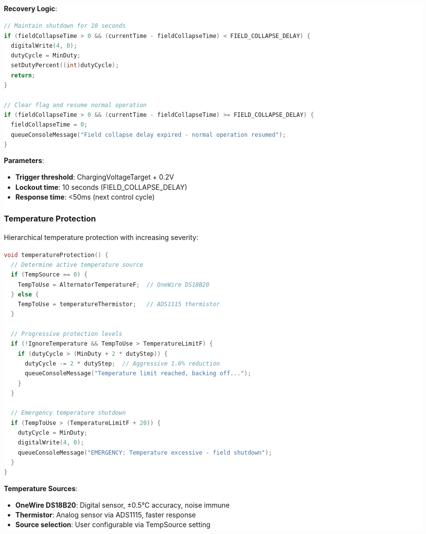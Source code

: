 **Recovery Logic**:
```cpp
// Maintain shutdown for 10 seconds
if (fieldCollapseTime > 0 && (currentTime - fieldCollapseTime) < FIELD_COLLAPSE_DELAY) {
  digitalWrite(4, 0);
  dutyCycle = MinDuty;
  setDutyPercent((int)dutyCycle);
  return;
}

// Clear flag and resume normal operation
if (fieldCollapseTime > 0 && (currentTime - fieldCollapseTime) >= FIELD_COLLAPSE_DELAY) {
  fieldCollapseTime = 0;
  queueConsoleMessage("Field collapse delay expired - normal operation resumed");
}
```

**Parameters**:
- **Trigger threshold**: ChargingVoltageTarget + 0.2V
- **Lockout time**: 10 seconds (FIELD_COLLAPSE_DELAY)
- **Response time**: <50ms (next control cycle)

### Temperature Protection

Hierarchical temperature protection with increasing severity:

```cpp
void temperatureProtection() {
  // Determine active temperature source
  if (TempSource == 0) {
    TempToUse = AlternatorTemperatureF;  // OneWire DS18B20
  } else {
    TempToUse = temperatureThermistor;   // ADS1115 thermistor
  }
  
  // Progressive protection levels
  if (!IgnoreTemperature && TempToUse > TemperatureLimitF) {
    if (dutyCycle > (MinDuty + 2 * dutyStep)) {
      dutyCycle -= 2 * dutyStep;  // Aggressive 1.6% reduction
      queueConsoleMessage("Temperature limit reached, backing off...");
    }
  }
  
  // Emergency temperature shutdown
  if (TempToUse > (TemperatureLimitF + 20)) {
    dutyCycle = MinDuty;
    digitalWrite(4, 0);
    queueConsoleMessage("EMERGENCY: Temperature excessive - field shutdown");
  }
}
```

**Temperature Sources**:
- **OneWire DS18B20**: Digital sensor, ±0.5°C accuracy, noise immune
- **Thermistor**: Analog sensor via ADS1115, faster response
- **Source selection**: User configurable via TempSource setting
